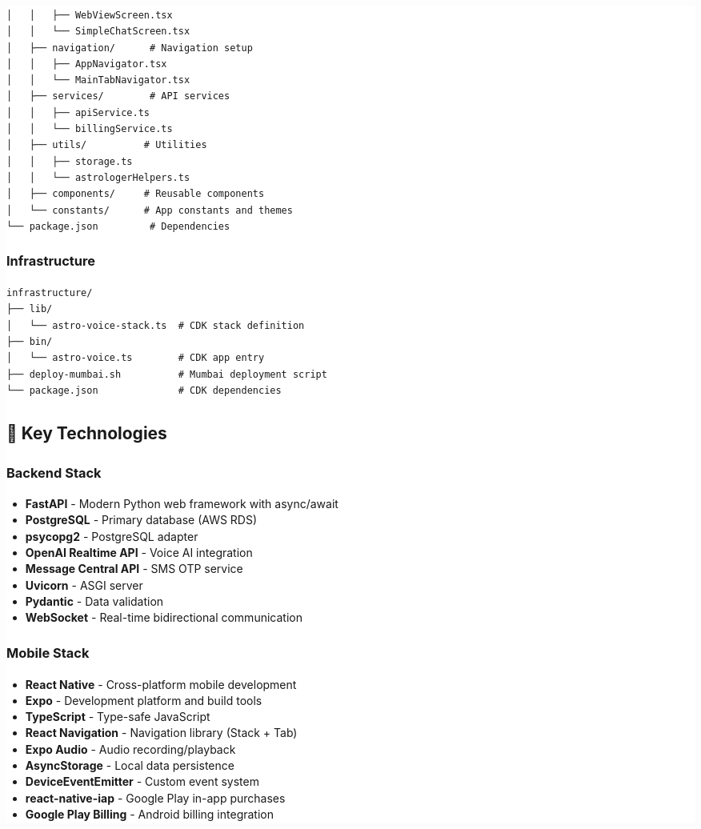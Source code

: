 ```
│   │   ├── WebViewScreen.tsx
│   │   └── SimpleChatScreen.tsx
│   ├── navigation/      # Navigation setup
│   │   ├── AppNavigator.tsx
│   │   └── MainTabNavigator.tsx
│   ├── services/        # API services
│   │   ├── apiService.ts
│   │   └── billingService.ts
│   ├── utils/          # Utilities
│   │   ├── storage.ts
│   │   └── astrologerHelpers.ts
│   ├── components/     # Reusable components
│   └── constants/      # App constants and themes
└── package.json         # Dependencies
```

### **Infrastructure**
```
infrastructure/
├── lib/
│   └── astro-voice-stack.ts  # CDK stack definition
├── bin/
│   └── astro-voice.ts        # CDK app entry
├── deploy-mumbai.sh          # Mumbai deployment script
└── package.json              # CDK dependencies
```

## 🔧 Key Technologies

### **Backend Stack**
- **FastAPI** - Modern Python web framework with async/await
- **PostgreSQL** - Primary database (AWS RDS)
- **psycopg2** - PostgreSQL adapter
- **OpenAI Realtime API** - Voice AI integration
- **Message Central API** - SMS OTP service
- **Uvicorn** - ASGI server
- **Pydantic** - Data validation
- **WebSocket** - Real-time bidirectional communication

### **Mobile Stack**
- **React Native** - Cross-platform mobile development
- **Expo** - Development platform and build tools
- **TypeScript** - Type-safe JavaScript
- **React Navigation** - Navigation library (Stack + Tab)
- **Expo Audio** - Audio recording/playback
- **AsyncStorage** - Local data persistence
- **DeviceEventEmitter** - Custom event system
- **react-native-iap** - Google Play in-app purchases
- **Google Play Billing** - Android billing integration
